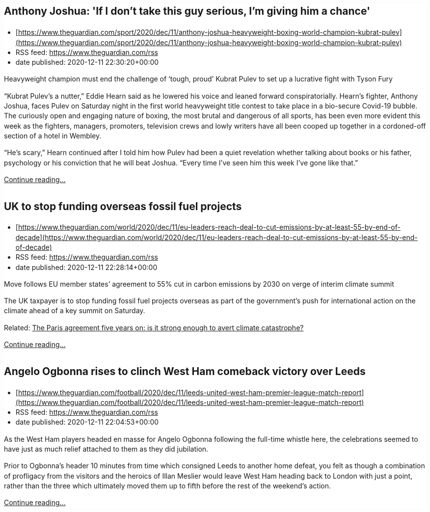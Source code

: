 ## Anthony Joshua: 'If I don’t take this guy serious, I’m giving him a chance'
 - [https://www.theguardian.com/sport/2020/dec/11/anthony-joshua-heavyweight-boxing-world-champion-kubrat-pulev](https://www.theguardian.com/sport/2020/dec/11/anthony-joshua-heavyweight-boxing-world-champion-kubrat-pulev)
 - RSS feed: https://www.theguardian.com/rss
 - date published: 2020-12-11 22:30:20+00:00

<p>Heavyweight champion must end the challenge of ‘tough, proud’ Kubrat Pulev to set up a lucrative fight with Tyson Fury</p><p>“Kubrat Pulev’s a nutter,” Eddie Hearn said as he lowered his voice and leaned forward conspiratorially. Hearn’s fighter, Anthony Joshua, faces Pulev on Saturday night in the first world heavyweight title contest to take place in a bio-secure Covid-19 bubble. The curiously open and engaging nature of boxing, the most brutal and dangerous of all sports, has been even more evident this week as the fighters, managers, promoters, television crews and lowly writers have all been cooped up together in a cordoned-off section of a hotel in Wembley.</p><p>“He’s scary,” Hearn continued after I told him how Pulev had been a quiet revelation whether talking about books or his father, psychology or his conviction that he will beat Joshua. “Every time I’ve seen him this week I’ve gone like that.”</p> <a href="https://www.theguardian.com/sport/2020/dec/11/anthony-joshua-heavyweight-boxing-world-champion-kubrat-pulev">Continue reading...</a>

## UK to stop funding overseas fossil fuel projects
 - [https://www.theguardian.com/world/2020/dec/11/eu-leaders-reach-deal-to-cut-emissions-by-at-least-55-by-end-of-decade](https://www.theguardian.com/world/2020/dec/11/eu-leaders-reach-deal-to-cut-emissions-by-at-least-55-by-end-of-decade)
 - RSS feed: https://www.theguardian.com/rss
 - date published: 2020-12-11 22:28:14+00:00

<p>Move follows EU member states’ agreement to 55% cut in carbon emissions by 2030 on verge of interim climate summit</p><p>The UK taxpayer is to stop funding fossil fuel projects overseas as part of the government’s push for international action on the climate ahead of a key summit on Saturday.</p><p> <span>Related: </span><a href="https://www.theguardian.com/environment/2020/dec/08/the-paris-agreement-five-years-on-is-it-strong-enough-to-avert-climate-catastrophe">The Paris agreement five years on: is it strong enough to avert climate catastrophe?</a> </p> <a href="https://www.theguardian.com/world/2020/dec/11/eu-leaders-reach-deal-to-cut-emissions-by-at-least-55-by-end-of-decade">Continue reading...</a>

## Angelo Ogbonna rises to clinch West Ham comeback victory over Leeds
 - [https://www.theguardian.com/football/2020/dec/11/leeds-united-west-ham-premier-league-match-report](https://www.theguardian.com/football/2020/dec/11/leeds-united-west-ham-premier-league-match-report)
 - RSS feed: https://www.theguardian.com/rss
 - date published: 2020-12-11 22:04:53+00:00

<p>As the West Ham players headed en masse for Angelo Ogbonna following the full-time whistle here, the celebrations seemed to have just as much relief attached to them as they did jubilation.</p><p>Prior to Ogbonna’s header 10 minutes from time which consigned Leeds to another home defeat, you felt as though a combination of profligacy from the visitors and the heroics of Illan Meslier would leave West Ham heading back to London with just a point, rather than the three which ultimately moved them up to fifth before the rest of the weekend’s action.</p> <a href="https://www.theguardian.com/football/2020/dec/11/leeds-united-west-ham-premier-league-match-report">Continue reading...</a>
